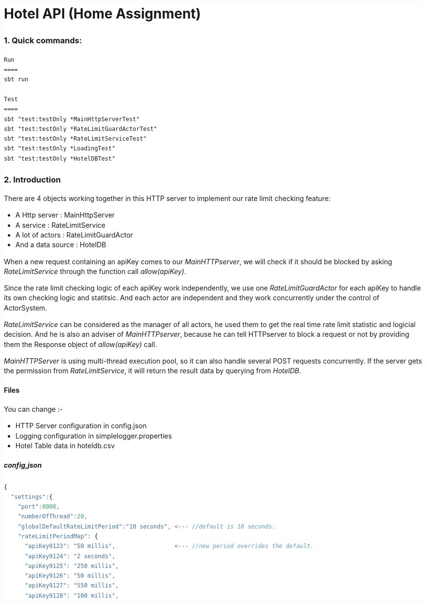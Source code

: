 # Hotel API (Home Assignment)

### 1. Quick commands:
```
Run
====
sbt run

Test
====
sbt "test:testOnly *MainHttpServerTest"
sbt "test:testOnly *RateLimitGuardActorTest"
sbt "test:testOnly *RateLimitServiceTest"
sbt "test:testOnly *LoadingTest"
sbt "test:testOnly *HotelDBTest"
```


### 2. Introduction

There are 4 objects working together in this HTTP server to implement our rate limit checking feature:
- A Http server : MainHttpServer
- A service : RateLimitService
- A lot of actors : RateLimitGuardActor
- And a data source : HotelDB

When a new request containing an apiKey comes to our *MainHTTPserver*, we will check if it should be blocked by asking *RateLimitService* through the function call *allow(apiKey)*.

Since the rate limit checking logic of each apiKey work independently, we use one *RateLimitGuardActor* for each apiKey to handle its own checking logic and statitsic. 
And each actor are independent and they work concurrently under the control of ActorSystem.

*RateLimitService* can be considered as the manager of all actors, he used them to get the real time rate limit statistic and logicial decision.
And he is also an adviser of *MainHTTPserver*, because he can tell HTTPserver to block a request or not by providing them the Response object of *allow(apiKey)* call.

*MainHTTPServer* is using multi-thread execution pool, so it can also handle several POST requests concurrently.
If the server gets the permission from *RateLimitService*, it will return the result data by querying from *HotelDB*.


#### Files
You can change :-
- HTTP Server configuration in config.json    
- Logging configuration in simplelogger.properties
- Hotel Table data in hoteldb.csv

##### config,json
```javascript
{
  "settings":{
    "port":8000,
    "numberOfThread":20,
    "globalDefaultRateLimitPeriod":"10 seconds", <--- //default is 10 seconds.
    "rateLimitPeriodMap": {
      "apiKey9123": "50 millis",                 <--- //new period overrides the default. 
      "apiKey9124": "2 seconds",
      "apiKey9125": "250 millis",
      "apiKey9126": "50 millis",
      "apiKey9127": "550 millis",
      "apiKey9128": "100 millis",
```